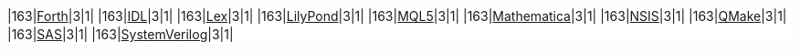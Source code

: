 |163|[Forth](https://github.com/suguru03/made-in-japan/blob/master/docs/Forth.md)|3|1|
|163|[IDL](https://github.com/suguru03/made-in-japan/blob/master/docs/IDL.md)|3|1|
|163|[Lex](https://github.com/suguru03/made-in-japan/blob/master/docs/Lex.md)|3|1|
|163|[LilyPond](https://github.com/suguru03/made-in-japan/blob/master/docs/LilyPond.md)|3|1|
|163|[MQL5](https://github.com/suguru03/made-in-japan/blob/master/docs/MQL5.md)|3|1|
|163|[Mathematica](https://github.com/suguru03/made-in-japan/blob/master/docs/Mathematica.md)|3|1|
|163|[NSIS](https://github.com/suguru03/made-in-japan/blob/master/docs/NSIS.md)|3|1|
|163|[QMake](https://github.com/suguru03/made-in-japan/blob/master/docs/QMake.md)|3|1|
|163|[SAS](https://github.com/suguru03/made-in-japan/blob/master/docs/SAS.md)|3|1|
|163|[SystemVerilog](https://github.com/suguru03/made-in-japan/blob/master/docs/SystemVerilog.md)|3|1|
